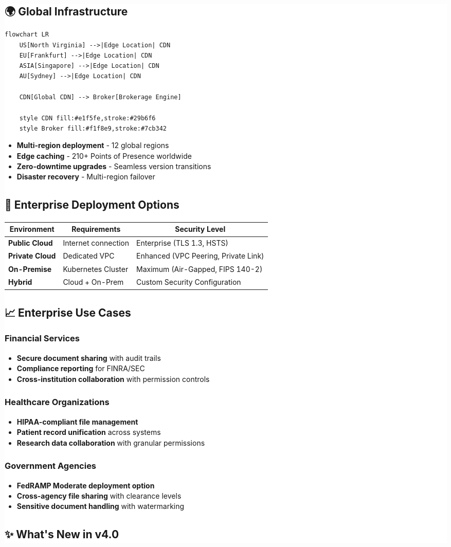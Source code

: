 ## 🌍 Global Infrastructure

```mermaid
flowchart LR
    US[North Virginia] -->|Edge Location| CDN
    EU[Frankfurt] -->|Edge Location| CDN
    ASIA[Singapore] -->|Edge Location| CDN
    AU[Sydney] -->|Edge Location| CDN
    
    CDN[Global CDN] --> Broker[Brokerage Engine]
    
    style CDN fill:#e1f5fe,stroke:#29b6f6
    style Broker fill:#f1f8e9,stroke:#7cb342
```

- **Multi-region deployment** - 12 global regions
- **Edge caching** - 210+ Points of Presence worldwide
- **Zero-downtime upgrades** - Seamless version transitions
- **Disaster recovery** - Multi-region failover

## 🏢 Enterprise Deployment Options

| Environment | Requirements | Security Level |
|-------------|--------------|----------------|
| **Public Cloud** | Internet connection | Enterprise (TLS 1.3, HSTS) |
| **Private Cloud** | Dedicated VPC | Enhanced (VPC Peering, Private Link) |
| **On-Premise** | Kubernetes Cluster | Maximum (Air-Gapped, FIPS 140-2) |
| **Hybrid** | Cloud + On-Prem | Custom Security Configuration |

## 📈 Enterprise Use Cases

### Financial Services
- **Secure document sharing** with audit trails
- **Compliance reporting** for FINRA/SEC
- **Cross-institution collaboration** with permission controls

### Healthcare Organizations
- **HIPAA-compliant file management**
- **Patient record unification** across systems
- **Research data collaboration** with granular permissions

### Government Agencies
- **FedRAMP Moderate deployment option**
- **Cross-agency file sharing** with clearance levels
- **Sensitive document handling** with watermarking

## ✨ What's New in v4.0
